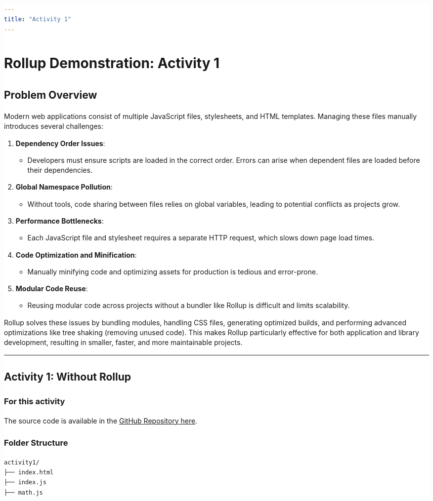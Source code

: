 ```yaml
---
title: "Activity 1"
---
```

# Rollup Demonstration: Activity 1 #

## Problem Overview ##
Modern web applications consist of multiple JavaScript files, stylesheets, and HTML templates. Managing these files manually introduces several challenges:

1. **Dependency Order Issues**:
   - Developers must ensure scripts are loaded in the correct order. Errors can arise when dependent files are loaded before their dependencies.

2. **Global Namespace Pollution**:
   - Without tools, code sharing between files relies on global variables, leading to potential conflicts as projects grow.

3. **Performance Bottlenecks**:
   - Each JavaScript file and stylesheet requires a separate HTTP request, which slows down page load times.

4. **Code Optimization and Minification**:
   - Manually minifying code and optimizing assets for production is tedious and error-prone.

5. **Modular Code Reuse**:
   - Reusing modular code across projects without a bundler like Rollup is difficult and limits scalability.

Rollup solves these issues by bundling modules, handling CSS files, generating optimized builds, and performing advanced optimizations like tree shaking (removing unused code). This makes Rollup particularly effective for both application and library development, resulting in smaller, faster, and more maintainable projects.

---

## Activity 1: Without Rollup ##

### For this activity ###

The source code is available in the [GitHub Repository here](https://github.com/tpaidi/SER598-build-tools-tutorial/tree/main/rollup/rollupActivity1/).

### Folder Structure ###
```
activity1/
├── index.html
├── index.js
├── math.js
```
